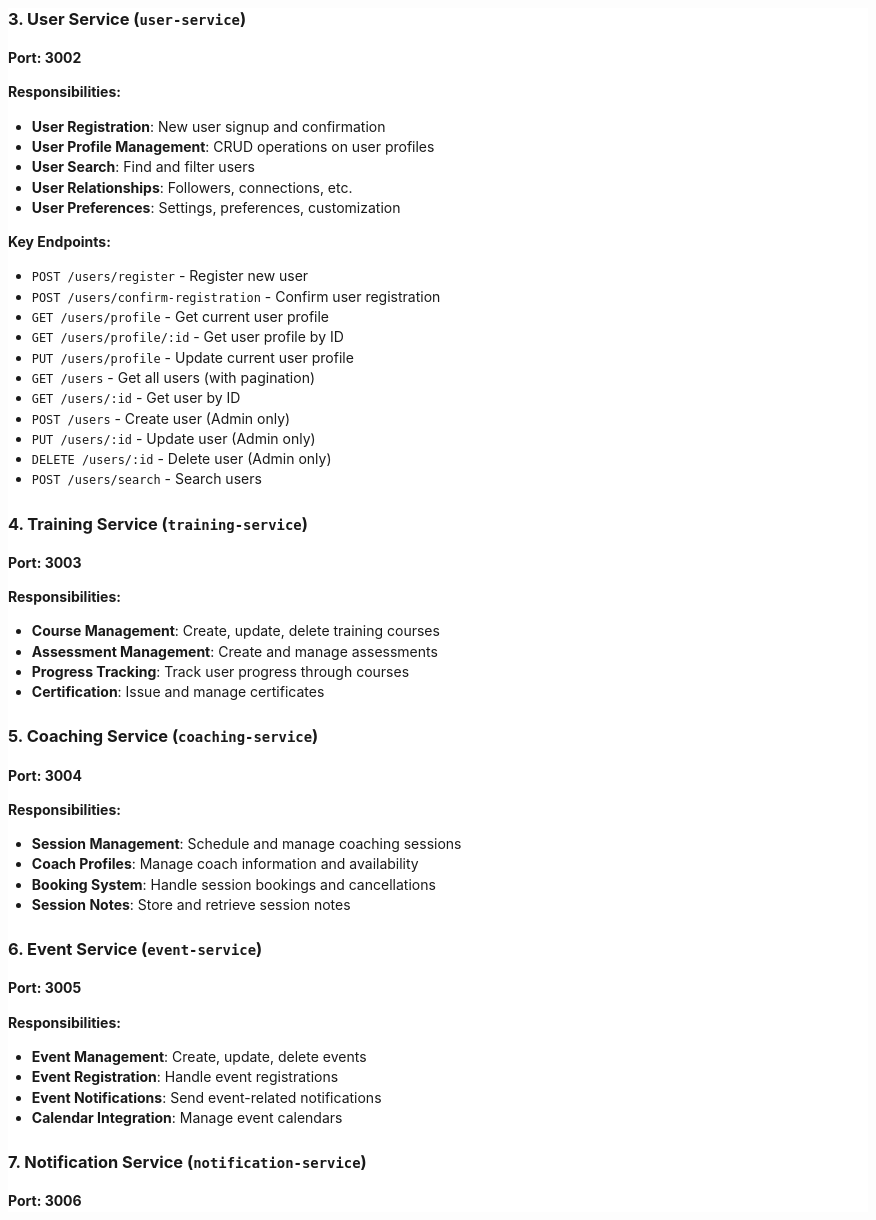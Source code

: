 ### 3. User Service (`user-service`)
**Port: 3002**

**Responsibilities:**
- **User Registration**: New user signup and confirmation
- **User Profile Management**: CRUD operations on user profiles
- **User Search**: Find and filter users
- **User Relationships**: Followers, connections, etc.
- **User Preferences**: Settings, preferences, customization

**Key Endpoints:**
- `POST /users/register` - Register new user
- `POST /users/confirm-registration` - Confirm user registration
- `GET /users/profile` - Get current user profile
- `GET /users/profile/:id` - Get user profile by ID
- `PUT /users/profile` - Update current user profile
- `GET /users` - Get all users (with pagination)
- `GET /users/:id` - Get user by ID
- `POST /users` - Create user (Admin only)
- `PUT /users/:id` - Update user (Admin only)
- `DELETE /users/:id` - Delete user (Admin only)
- `POST /users/search` - Search users

### 4. Training Service (`training-service`)
**Port: 3003**

**Responsibilities:**
- **Course Management**: Create, update, delete training courses
- **Assessment Management**: Create and manage assessments
- **Progress Tracking**: Track user progress through courses
- **Certification**: Issue and manage certificates

### 5. Coaching Service (`coaching-service`)
**Port: 3004**

**Responsibilities:**
- **Session Management**: Schedule and manage coaching sessions
- **Coach Profiles**: Manage coach information and availability
- **Booking System**: Handle session bookings and cancellations
- **Session Notes**: Store and retrieve session notes

### 6. Event Service (`event-service`)
**Port: 3005**

**Responsibilities:**
- **Event Management**: Create, update, delete events
- **Event Registration**: Handle event registrations
- **Event Notifications**: Send event-related notifications
- **Calendar Integration**: Manage event calendars

### 7. Notification Service (`notification-service`)
**Port: 3006**

